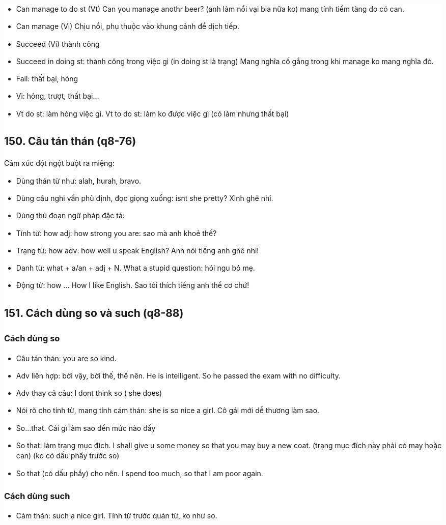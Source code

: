 - Can manage to do st (Vt) Can you manage anothr beer? (anh làm nổi vại bia
 nữa ko) mang tính tiềm tàng do có can.

- Can manage (Vi) Chịu nổi, phụ thuộc vào khung cảnh để dịch tiếp.

- Succeed (Vi) thành công

- Succeed in doing st: thành công trong việc gì (in doing st là trạng) Mang
 nghĩa cố gắng trong khi manage ko mang nghĩa đó.

- Fail: thất bại, hỏng

- Vi: hỏng, trượt, thất bại...

- Vt do st: làm hỏng việc gì. Vt to do st: làm ko được việc gì (có làm nhưng
 thất bại)

## 150. Câu tán thán (q8-76)

Cảm xúc đột ngột buột ra miệng:

- Dùng thán từ như: alah, hurah, bravo.

- Dùng câu nghi vấn phủ định, đọc giọng xuống: isnt she pretty? Xinh ghê nhỉ.

- Dùng thủ đoạn ngữ pháp đặc tả:

- Tính từ: how adj: how strong you are: sao mà anh khoẻ thế?

- Trạng từ: how adv: how well u speak English? Anh nói tiếng anh ghê nhỉ!

- Danh từ: what + a/an + adj + N. What a stupid question: hỏi ngu bỏ mẹ.

- Động từ: how ... How I like English. Sao tôi thích tiếng anh thế cơ chứ!

## 151. Cách dùng so và such (q8-88)

### Cách dùng so

- Câu tán thán: you are so kind.
- Adv liên hợp: bởi vậy, bởi thế, thế nên. He is intelligent. So he passed the exam with no difficulty.

- Adv thay cả câu: I dont think so ( she does)

- Nói rõ cho tính từ, mang tính cám thán: she is so nice a girl. Cô gái mới dễ
 thương làm sao.

- So...that. Cái gì làm sao đến mức nào đấy

- So that: làm trạng mục đích. I shall give u some money so that you may buy a
 new coat. (trạng mục đích này phải có may hoặc can) (ko có dấu phẩy trước
 so)

- So that (có dấu phẩy) cho nên. I spend too much, so that I am poor again.

### Cách dùng such

- Cảm thán: such a nice girl. Tính từ trước quán từ, ko như so.
